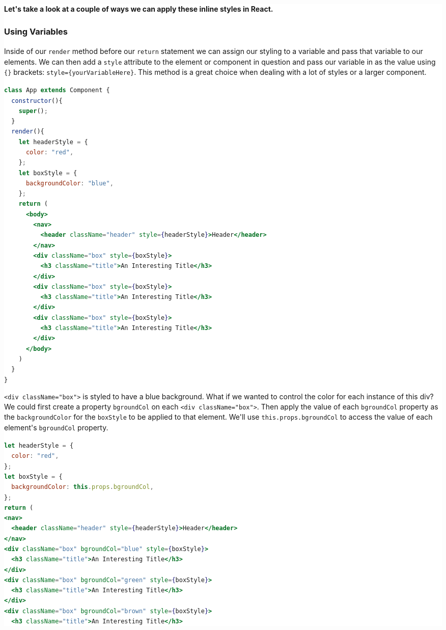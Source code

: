 **Let's take a look at a couple of ways we can apply these inline styles in React.**

### Using Variables  

Inside of our `render` method before our `return` statement we can assign our styling to a variable and pass that variable to our elements. We can then add a `style` attribute to the element or component in question and pass our variable in as the value using `{}` brackets: `style={yourVariableHere}`. This method is a great choice when dealing with a lot of styles or a larger component.

```jsx
class App extends Component {
  constructor(){
    super();
  }
  render(){
    let headerStyle = {
      color: "red",
    };
    let boxStyle = {
      backgroundColor: "blue",
    };
    return (
      <body>
        <nav>
          <header className="header" style={headerStyle}>Header</header>
        </nav>
        <div className="box" style={boxStyle}>
          <h3 className="title">An Interesting Title</h3>
        </div>
        <div className="box" style={boxStyle}>
          <h3 className="title">An Interesting Title</h3>
        </div>
        <div className="box" style={boxStyle}>
          <h3 className="title">An Interesting Title</h3>
        </div>
      </body>
    )
  }
}
```

`<div className="box">` is styled to have a blue background. What if we wanted to control the color for each instance of this div? We could first create a property `bgroundCol` on each `<div className="box">`. Then apply the value of each `bgroundCol` property as the `backgroundColor` for the `boxStyle` to be applied to that element. We'll use `this.props.bgroundCol` to access the value of each element's `bgroundCol` property.

```jsx
let headerStyle = {
  color: "red",
};
let boxStyle = {
  backgroundColor: this.props.bgroundCol,
};
return (
<nav>
  <header className="header" style={headerStyle}>Header</header>
</nav>
<div className="box" bgroundCol="blue" style={boxStyle}>
  <h3 className="title">An Interesting Title</h3>
</div>
<div className="box" bgroundCol="green" style={boxStyle}>
  <h3 className="title">An Interesting Title</h3>
</div>
<div className="box" bgroundCol="brown" style={boxStyle}>
  <h3 className="title">An Interesting Title</h3>
```
